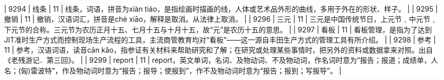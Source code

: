 | 9294 | 线条           | 11   | 线条，词语，拼音为xiàn tiáo，是指绘画时描画的线，人体或艺术品外形的曲线，多用于外在的形状、样子。                                                                                                                                                                                                                                                                                                                                                                                                                                                                                                                                                                                                               |
| 9295 | 撤销           | 11   | 撤销，汉语词汇，拼音是chè xiāo，解释是取消。从法律上取消。                                                                                                                                                                                                                                                                                                                                                                                                                                                                                                                                                                                                                                   |
| 9296 | 三元           | 11   | 三元是中国传统节日，上元节﹑中元节﹑下元节的合称。三元节为农历正月十五、七月十五与十月十五，故“元”是农历十五的意思。                                                                                                                                                                                                                                                                                                                                                                                                                                                                                                                                                                                                         |
| 9297 | 看板           | 11   | 看板管理，是指为了达到JIT准时生产方式而控制现场生产流程的工具，主流商管教育均对“看板”——这一源自丰田生产方式的管理工具有所介绍。                                                                                                                                                                                                                                                                                                                                                                                                                                                                                                                                                                                                 |
| 9298 | 参考           | 11   | 参考，汉语词语，读音cān kǎo，指参证有关材料来帮助研究和了解；在研究或处理某些事情时，把另外的资料或数据拿来对照。出自《老残游记．第三回》。                                                                                                                                                                                                                                                                                                                                                                                                                                                                                                                                                                                           |
| 9299 | report       | 11   | report，英文单词，名词、及物动词、不及物动词，作名词时意为“报告；报道；成绩单，人名；(匈)雷波特”，作及物动词时意为“报告；报导；使报到”，作不及物动词时意为“报告；报到；写报导”。                                                                                                                                                                                                                                                                                                                                                                                                                                                                                                                                                                     |
